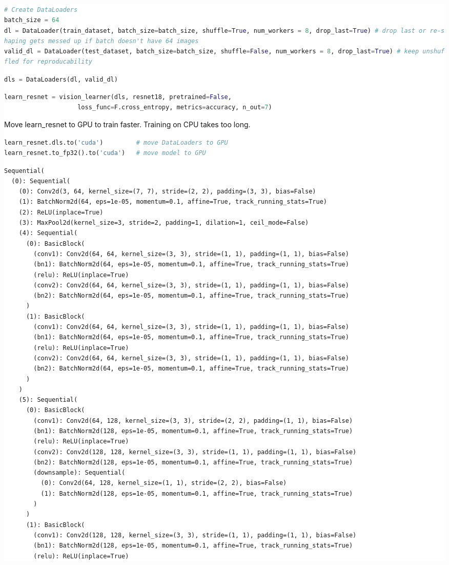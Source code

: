 
```python
# Create DataLoaders
batch_size = 64
dl = DataLoader(train_dataset, batch_size=batch_size, shuffle=True, num_workers = 8, drop_last=True) # drop last or re-shaping gets messed up if batch doesn't have 64 images
valid_dl = DataLoader(test_dataset, batch_size=batch_size, shuffle=False, num_workers = 8, drop_last=True) # keep unshuffled for reproducability
```


```python
dls = DataLoaders(dl, valid_dl)
```


```python
learn_resnet = vision_learner(dls, resnet18, pretrained=False,
                    loss_func=F.cross_entropy, metrics=accuracy, n_out=7)
```

Move learn_resnet to GPU to train faster. Training on CPU takes too long.


```python
learn_resnet.dls.to('cuda')         # move DataLoaders to GPU
learn_resnet.to_fp32().to('cuda')   # move model to GPU
```




    Sequential(
      (0): Sequential(
        (0): Conv2d(3, 64, kernel_size=(7, 7), stride=(2, 2), padding=(3, 3), bias=False)
        (1): BatchNorm2d(64, eps=1e-05, momentum=0.1, affine=True, track_running_stats=True)
        (2): ReLU(inplace=True)
        (3): MaxPool2d(kernel_size=3, stride=2, padding=1, dilation=1, ceil_mode=False)
        (4): Sequential(
          (0): BasicBlock(
            (conv1): Conv2d(64, 64, kernel_size=(3, 3), stride=(1, 1), padding=(1, 1), bias=False)
            (bn1): BatchNorm2d(64, eps=1e-05, momentum=0.1, affine=True, track_running_stats=True)
            (relu): ReLU(inplace=True)
            (conv2): Conv2d(64, 64, kernel_size=(3, 3), stride=(1, 1), padding=(1, 1), bias=False)
            (bn2): BatchNorm2d(64, eps=1e-05, momentum=0.1, affine=True, track_running_stats=True)
          )
          (1): BasicBlock(
            (conv1): Conv2d(64, 64, kernel_size=(3, 3), stride=(1, 1), padding=(1, 1), bias=False)
            (bn1): BatchNorm2d(64, eps=1e-05, momentum=0.1, affine=True, track_running_stats=True)
            (relu): ReLU(inplace=True)
            (conv2): Conv2d(64, 64, kernel_size=(3, 3), stride=(1, 1), padding=(1, 1), bias=False)
            (bn2): BatchNorm2d(64, eps=1e-05, momentum=0.1, affine=True, track_running_stats=True)
          )
        )
        (5): Sequential(
          (0): BasicBlock(
            (conv1): Conv2d(64, 128, kernel_size=(3, 3), stride=(2, 2), padding=(1, 1), bias=False)
            (bn1): BatchNorm2d(128, eps=1e-05, momentum=0.1, affine=True, track_running_stats=True)
            (relu): ReLU(inplace=True)
            (conv2): Conv2d(128, 128, kernel_size=(3, 3), stride=(1, 1), padding=(1, 1), bias=False)
            (bn2): BatchNorm2d(128, eps=1e-05, momentum=0.1, affine=True, track_running_stats=True)
            (downsample): Sequential(
              (0): Conv2d(64, 128, kernel_size=(1, 1), stride=(2, 2), bias=False)
              (1): BatchNorm2d(128, eps=1e-05, momentum=0.1, affine=True, track_running_stats=True)
            )
          )
          (1): BasicBlock(
            (conv1): Conv2d(128, 128, kernel_size=(3, 3), stride=(1, 1), padding=(1, 1), bias=False)
            (bn1): BatchNorm2d(128, eps=1e-05, momentum=0.1, affine=True, track_running_stats=True)
            (relu): ReLU(inplace=True)